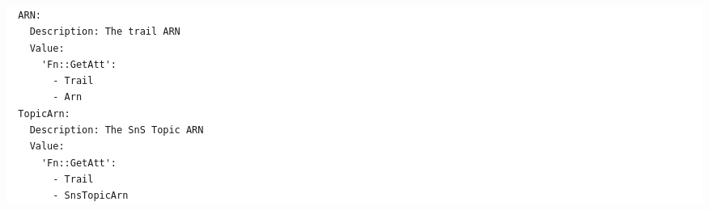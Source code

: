 ```
  ARN:
    Description: The trail ARN
    Value:
      'Fn::GetAtt':
        - Trail
        - Arn
  TopicArn:
    Description: The SnS Topic ARN
    Value:
      'Fn::GetAtt':
        - Trail
        - SnsTopicArn
```